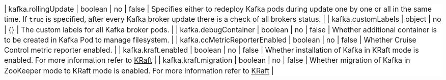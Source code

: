 | kafka.rollingUpdate                                    | boolean | no        | false                         | Specifies either to redeploy Kafka pods during update one by one or all in the same time. If `true` is specified, after every Kafka broker update there is a check of all brokers status.                                                                                                                                                                                                                                                                                                                                                                                                                                                                                                                                                                                                                                                |
| kafka.customLabels                                     | object  | no        | {}                            | The custom labels for all Kafka broker pods.                                                                                                                                                                                                                                                                                                                                                                                                                                                                                                                                                                                                                                                                                                                                                                                             |
| kafka.debugContainer                                   | boolean | no        | false                         | Whether additional container is to be created in Kafka Pod to manage filesystem.                                                                                                                                                                                                                                                                                                                                                                                                                                                                                                                                                                                                                                                                                                                                                         |
| kafka.ccMetricReporterEnabled                          | boolean | no        | false                         | Whether Cruise Control metric reporter enabled.                                                                                                                                                                                                                                                                                                                                                                                                                                                                                                                                                                                                                                                                                                                                                                                          |
| kafka.kraft.enabled                                    | boolean | no        | false                         | Whether installation of Kafka in KRaft mode is enabled.  For more information refer to [KRaft](#kraft)                                                                                                                                                                                                                                                                                                                                                                                                                                                                                                                                                                                                                                                                                                                                   |
| kafka.kraft.migration                                  | boolean | no        | false                         | Whether migration of Kafka in ZooKeeper mode to KRaft mode is enabled.  For more information refer to [KRaft](#kraft)                                                                                                                                                                                                                                                                                                                                                                                                                                                                                                                                                                                                                                                                                                                    |
